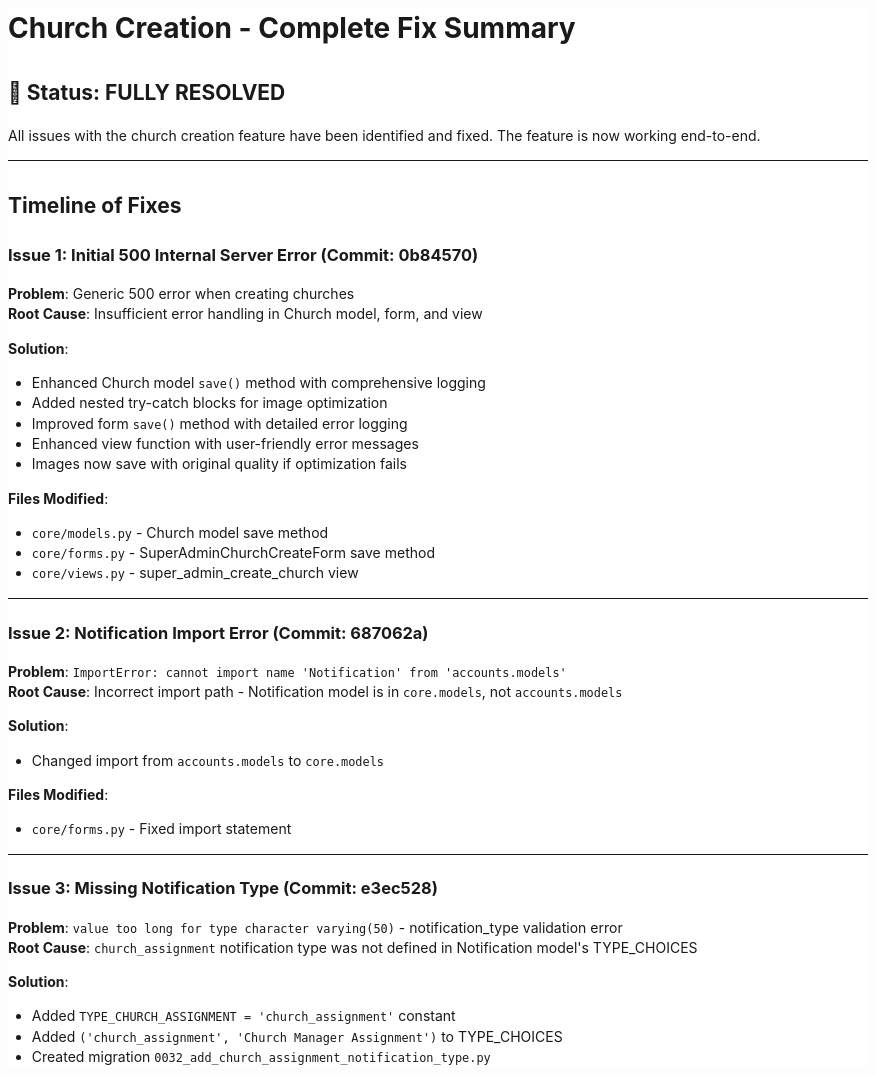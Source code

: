 # Church Creation - Complete Fix Summary

## 🎉 Status: FULLY RESOLVED

All issues with the church creation feature have been identified and fixed. The feature is now working end-to-end.

---

## Timeline of Fixes

### **Issue 1: Initial 500 Internal Server Error** (Commit: 0b84570)
**Problem**: Generic 500 error when creating churches  
**Root Cause**: Insufficient error handling in Church model, form, and view  

**Solution**:
- Enhanced Church model `save()` method with comprehensive logging
- Added nested try-catch blocks for image optimization
- Improved form `save()` method with detailed error logging
- Enhanced view function with user-friendly error messages
- Images now save with original quality if optimization fails

**Files Modified**:
- `core/models.py` - Church model save method
- `core/forms.py` - SuperAdminChurchCreateForm save method
- `core/views.py` - super_admin_create_church view

---

### **Issue 2: Notification Import Error** (Commit: 687062a)
**Problem**: `ImportError: cannot import name 'Notification' from 'accounts.models'`  
**Root Cause**: Incorrect import path - Notification model is in `core.models`, not `accounts.models`

**Solution**:
- Changed import from `accounts.models` to `core.models`

**Files Modified**:
- `core/forms.py` - Fixed import statement

---

### **Issue 3: Missing Notification Type** (Commit: e3ec528)
**Problem**: `value too long for type character varying(50)` - notification_type validation error  
**Root Cause**: `church_assignment` notification type was not defined in Notification model's TYPE_CHOICES

**Solution**:
- Added `TYPE_CHURCH_ASSIGNMENT = 'church_assignment'` constant
- Added `('church_assignment', 'Church Manager Assignment')` to TYPE_CHOICES
- Created migration `0032_add_church_assignment_notification_type.py`
